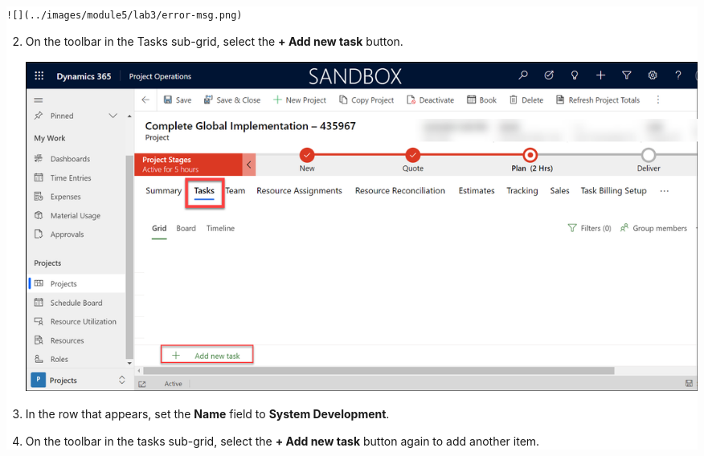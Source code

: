     ![](../images/module5/lab3/error-msg.png)    

2. On the toolbar in the Tasks sub-grid, select the **+ Add new task** button. 

    ![](../images/module5/lab3/ex2task3/1-3.png)

3. In the row that appears, set the **Name** field to **System Development**.

4. On the toolbar in the tasks sub-grid, select the **+ Add new task** button again to add another item. 
